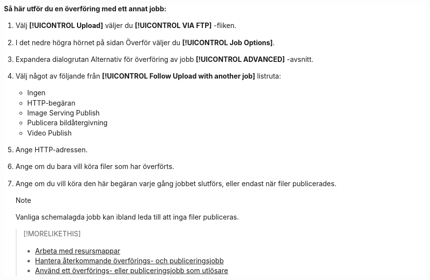 **Så här utför du en överföring med ett annat jobb:**

1. Välj **[!UICONTROL Upload]** väljer du **[!UICONTROL VIA FTP]** -fliken.
1. I det nedre högra hörnet på sidan Överför väljer du **[!UICONTROL Job Options]**.
1. Expandera dialogrutan Alternativ för överföring av jobb **[!UICONTROL ADVANCED]** -avsnitt.
1. Välj något av följande från **[!UICONTROL Follow Upload with another job]** listruta:

   * Ingen
   * HTTP-begäran
   * Image Serving Publish
   * Publicera bildåtergivning
   * Video Publish

1. Ange HTTP-adressen.
1. Ange om du bara vill köra filer som har överförts.
1. Ange om du vill köra den här begäran varje gång jobbet slutförs, eller endast när filer publicerades.

   >[!NOTE]
   >
   >Vanliga schemalagda jobb kan ibland leda till att inga filer publiceras.

>[!MORELIKETHIS]
>
>* [Arbeta med resursmappar](asset-folders.md#working_with_asset_folders)
>* [Hantera återkommande överförings- och publiceringsjobb](checking-job-files.md#handling_recurring_upload_and_publish_jobs)
>* [Använd ett överförings- eller publiceringsjobb som utlösare](checking-job-files.md#using_an_upload_or_publish_job_as_a_trigger)
